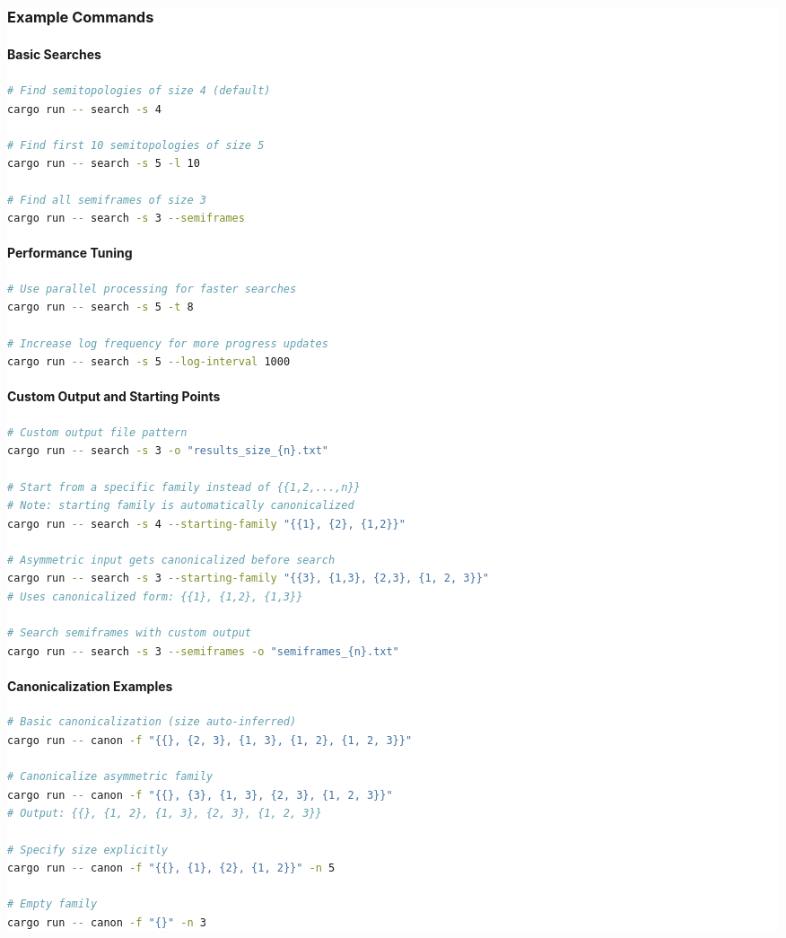 ```
```

### Example Commands

#### Basic Searches

```bash
# Find semitopologies of size 4 (default)
cargo run -- search -s 4

# Find first 10 semitopologies of size 5
cargo run -- search -s 5 -l 10

# Find all semiframes of size 3
cargo run -- search -s 3 --semiframes
```

#### Performance Tuning

```bash
# Use parallel processing for faster searches
cargo run -- search -s 5 -t 8

# Increase log frequency for more progress updates
cargo run -- search -s 5 --log-interval 1000
```

#### Custom Output and Starting Points

```bash
# Custom output file pattern
cargo run -- search -s 3 -o "results_size_{n}.txt"

# Start from a specific family instead of {{1,2,...,n}}
# Note: starting family is automatically canonicalized
cargo run -- search -s 4 --starting-family "{{1}, {2}, {1,2}}"

# Asymmetric input gets canonicalized before search
cargo run -- search -s 3 --starting-family "{{3}, {1,3}, {2,3}, {1, 2, 3}}"
# Uses canonicalized form: {{1}, {1,2}, {1,3}}

# Search semiframes with custom output
cargo run -- search -s 3 --semiframes -o "semiframes_{n}.txt"
```

#### Canonicalization Examples

```bash
# Basic canonicalization (size auto-inferred)
cargo run -- canon -f "{{}, {2, 3}, {1, 3}, {1, 2}, {1, 2, 3}}"

# Canonicalize asymmetric family
cargo run -- canon -f "{{}, {3}, {1, 3}, {2, 3}, {1, 2, 3}}"
# Output: {{}, {1, 2}, {1, 3}, {2, 3}, {1, 2, 3}}

# Specify size explicitly
cargo run -- canon -f "{{}, {1}, {2}, {1, 2}}" -n 5

# Empty family
cargo run -- canon -f "{}" -n 3
```
